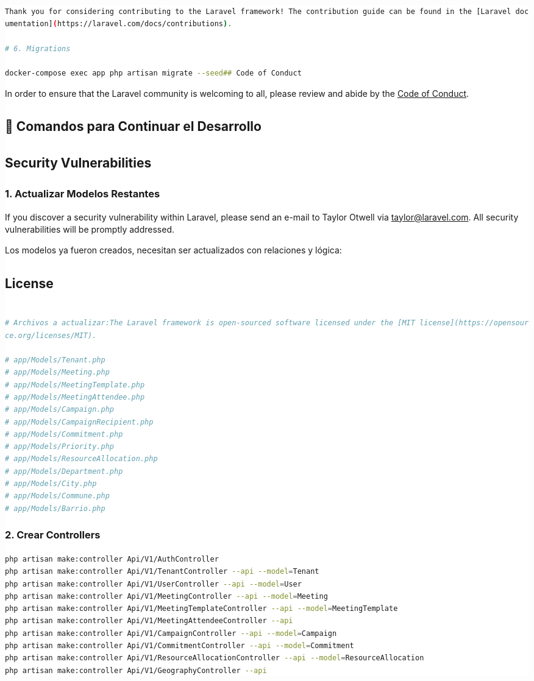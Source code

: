 ```bash
Thank you for considering contributing to the Laravel framework! The contribution guide can be found in the [Laravel documentation](https://laravel.com/docs/contributions).

# 6. Migrations

docker-compose exec app php artisan migrate --seed## Code of Conduct

```

In order to ensure that the Laravel community is welcoming to all, please review and abide by the [Code of Conduct](https://laravel.com/docs/contributions#code-of-conduct).

## 🔧 Comandos para Continuar el Desarrollo

## Security Vulnerabilities

### 1. Actualizar Modelos Restantes

If you discover a security vulnerability within Laravel, please send an e-mail to Taylor Otwell via [taylor@laravel.com](mailto:taylor@laravel.com). All security vulnerabilities will be promptly addressed.

Los modelos ya fueron creados, necesitan ser actualizados con relaciones y lógica:

## License

```bash

# Archivos a actualizar:The Laravel framework is open-sourced software licensed under the [MIT license](https://opensource.org/licenses/MIT).

# app/Models/Tenant.php
# app/Models/Meeting.php
# app/Models/MeetingTemplate.php
# app/Models/MeetingAttendee.php
# app/Models/Campaign.php
# app/Models/CampaignRecipient.php
# app/Models/Commitment.php
# app/Models/Priority.php
# app/Models/ResourceAllocation.php
# app/Models/Department.php
# app/Models/City.php
# app/Models/Commune.php
# app/Models/Barrio.php
```

### 2. Crear Controllers

```bash
php artisan make:controller Api/V1/AuthController
php artisan make:controller Api/V1/TenantController --api --model=Tenant
php artisan make:controller Api/V1/UserController --api --model=User
php artisan make:controller Api/V1/MeetingController --api --model=Meeting
php artisan make:controller Api/V1/MeetingTemplateController --api --model=MeetingTemplate
php artisan make:controller Api/V1/MeetingAttendeeController --api
php artisan make:controller Api/V1/CampaignController --api --model=Campaign
php artisan make:controller Api/V1/CommitmentController --api --model=Commitment
php artisan make:controller Api/V1/ResourceAllocationController --api --model=ResourceAllocation
php artisan make:controller Api/V1/GeographyController --api
```
